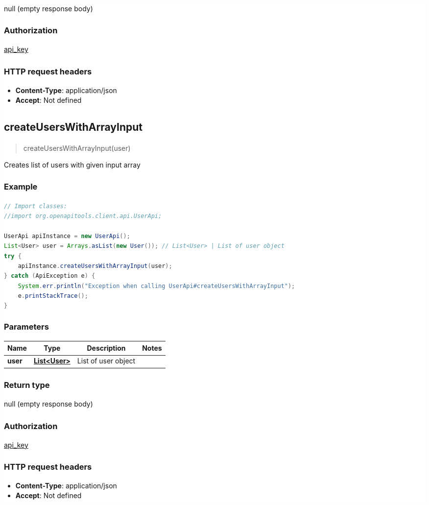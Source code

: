 null (empty response body)

### Authorization

[api_key](../README.md#api_key)

### HTTP request headers

- **Content-Type**: application/json
- **Accept**: Not defined


## createUsersWithArrayInput

> createUsersWithArrayInput(user)

Creates list of users with given input array



### Example

```java
// Import classes:
//import org.openapitools.client.api.UserApi;

UserApi apiInstance = new UserApi();
List<User> user = Arrays.asList(new User()); // List<User> | List of user object
try {
    apiInstance.createUsersWithArrayInput(user);
} catch (ApiException e) {
    System.err.println("Exception when calling UserApi#createUsersWithArrayInput");
    e.printStackTrace();
}
```

### Parameters


Name | Type | Description  | Notes
------------- | ------------- | ------------- | -------------
 **user** | [**List&lt;User&gt;**](User.md)| List of user object |

### Return type

null (empty response body)

### Authorization

[api_key](../README.md#api_key)

### HTTP request headers

- **Content-Type**: application/json
- **Accept**: Not defined
